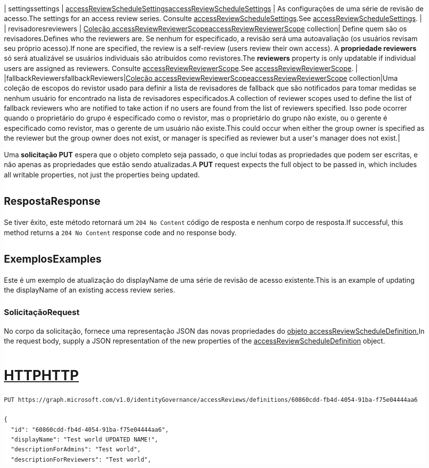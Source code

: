 | <span data-ttu-id="50a6b-146">settings</span><span class="sxs-lookup"><span data-stu-id="50a6b-146">settings</span></span> | [<span data-ttu-id="50a6b-147">accessReviewScheduleSettings</span><span class="sxs-lookup"><span data-stu-id="50a6b-147">accessReviewScheduleSettings</span></span>](../resources/accessreviewschedulesettings.md) | <span data-ttu-id="50a6b-148">As configurações de uma série de revisão de acesso.</span><span class="sxs-lookup"><span data-stu-id="50a6b-148">The settings for an access review series.</span></span> <span data-ttu-id="50a6b-149">Consulte [accessReviewScheduleSettings](../resources/accessreviewscheduledefinition.md).</span><span class="sxs-lookup"><span data-stu-id="50a6b-149">See [accessReviewScheduleSettings](../resources/accessreviewscheduledefinition.md).</span></span> |
| <span data-ttu-id="50a6b-150">revisadores</span><span class="sxs-lookup"><span data-stu-id="50a6b-150">reviewers</span></span> | <span data-ttu-id="50a6b-151">[Coleção accessReviewReviewerScope](../resources/accessreviewreviewerscope.md)</span><span class="sxs-lookup"><span data-stu-id="50a6b-151">[accessReviewReviewerScope](../resources/accessreviewreviewerscope.md) collection</span></span>|  <span data-ttu-id="50a6b-152">Define quem são os revisadores.</span><span class="sxs-lookup"><span data-stu-id="50a6b-152">Defines who the reviewers are.</span></span> <span data-ttu-id="50a6b-153">Se nenhum for especificado, a revisão será uma autoavaliação (os usuários revisam seu próprio acesso).</span><span class="sxs-lookup"><span data-stu-id="50a6b-153">If none are specified, the review is a self-review (users review their own access).</span></span> <span data-ttu-id="50a6b-154">A **propriedade reviewers** só será atualizável se usuários individuais são atribuídos como revistores.</span><span class="sxs-lookup"><span data-stu-id="50a6b-154">The **reviewers** property is only updatable if individual users are assigned as reviewers.</span></span> <span data-ttu-id="50a6b-155">Consulte [accessReviewReviewerScope](../resources/accessreviewscheduledefinition.md).</span><span class="sxs-lookup"><span data-stu-id="50a6b-155">See [accessReviewReviewerScope](../resources/accessreviewscheduledefinition.md).</span></span> |
|<span data-ttu-id="50a6b-156">fallbackReviewers</span><span class="sxs-lookup"><span data-stu-id="50a6b-156">fallbackReviewers</span></span>|<span data-ttu-id="50a6b-157">[Coleção accessReviewReviewerScope](../resources/accessreviewreviewerscope.md)</span><span class="sxs-lookup"><span data-stu-id="50a6b-157">[accessReviewReviewerScope](../resources/accessreviewreviewerscope.md) collection</span></span>|<span data-ttu-id="50a6b-158">Uma coleção de escopos do revistor usado para definir a lista de revisadores de fallback que são notificados para tomar medidas se nenhum usuário for encontrado na lista de revisadores especificados.</span><span class="sxs-lookup"><span data-stu-id="50a6b-158">A collection of reviewer scopes used to define the list of fallback reviewers who are notified to take action if no users are found from the list of reviewers specified.</span></span> <span data-ttu-id="50a6b-159">Isso pode ocorrer quando o proprietário do grupo é especificado como o revistor, mas o proprietário do grupo não existe, ou o gerente é especificado como revistor, mas o gerente de um usuário não existe.</span><span class="sxs-lookup"><span data-stu-id="50a6b-159">This could occur when either the group owner is specified as the reviewer but the group owner does not exist, or manager is specified as reviewer but a user's manager does not exist.</span></span>|

<span data-ttu-id="50a6b-160">Uma **solicitação PUT** espera que o objeto completo seja passado, o que inclui todas as propriedades que podem ser escritas, e não apenas as propriedades que estão sendo atualizadas.</span><span class="sxs-lookup"><span data-stu-id="50a6b-160">A **PUT** request expects the full object to be passed in, which includes all writable properties, not just the properties being updated.</span></span>

## <a name="response"></a><span data-ttu-id="50a6b-161">Resposta</span><span class="sxs-lookup"><span data-stu-id="50a6b-161">Response</span></span>
<span data-ttu-id="50a6b-162">Se tiver êxito, este método retornará um `204 No Content` código de resposta e nenhum corpo de resposta.</span><span class="sxs-lookup"><span data-stu-id="50a6b-162">If successful, this method returns a `204 No Content` response code and no response body.</span></span>

## <a name="examples"></a><span data-ttu-id="50a6b-163">Exemplos</span><span class="sxs-lookup"><span data-stu-id="50a6b-163">Examples</span></span>
<span data-ttu-id="50a6b-164">Este é um exemplo de atualização do displayName de uma série de revisão de acesso existente.</span><span class="sxs-lookup"><span data-stu-id="50a6b-164">This is an example of updating the displayName of an existing access review series.</span></span>

### <a name="request"></a><span data-ttu-id="50a6b-165">Solicitação</span><span class="sxs-lookup"><span data-stu-id="50a6b-165">Request</span></span>
<span data-ttu-id="50a6b-166">No corpo da solicitação, fornece uma representação JSON das novas propriedades do [objeto accessReviewScheduleDefinition.](../resources/accessreviewscheduledefinition.md)</span><span class="sxs-lookup"><span data-stu-id="50a6b-166">In the request body, supply a JSON representation of the new properties of the [accessReviewScheduleDefinition](../resources/accessreviewscheduledefinition.md) object.</span></span>


# <a name="http"></a>[<span data-ttu-id="50a6b-167">HTTP</span><span class="sxs-lookup"><span data-stu-id="50a6b-167">HTTP</span></span>](#tab/http)

``` http
PUT https://graph.microsoft.com/v1.0/identityGovernance/accessReviews/definitions/60860cdd-fb4d-4054-91ba-f75e04444aa6

{
  "id": "60860cdd-fb4d-4054-91ba-f75e04444aa6",
  "displayName": "Test world UPDATED NAME!",
  "descriptionForAdmins": "Test world",
  "descriptionForReviewers": "Test world",
```